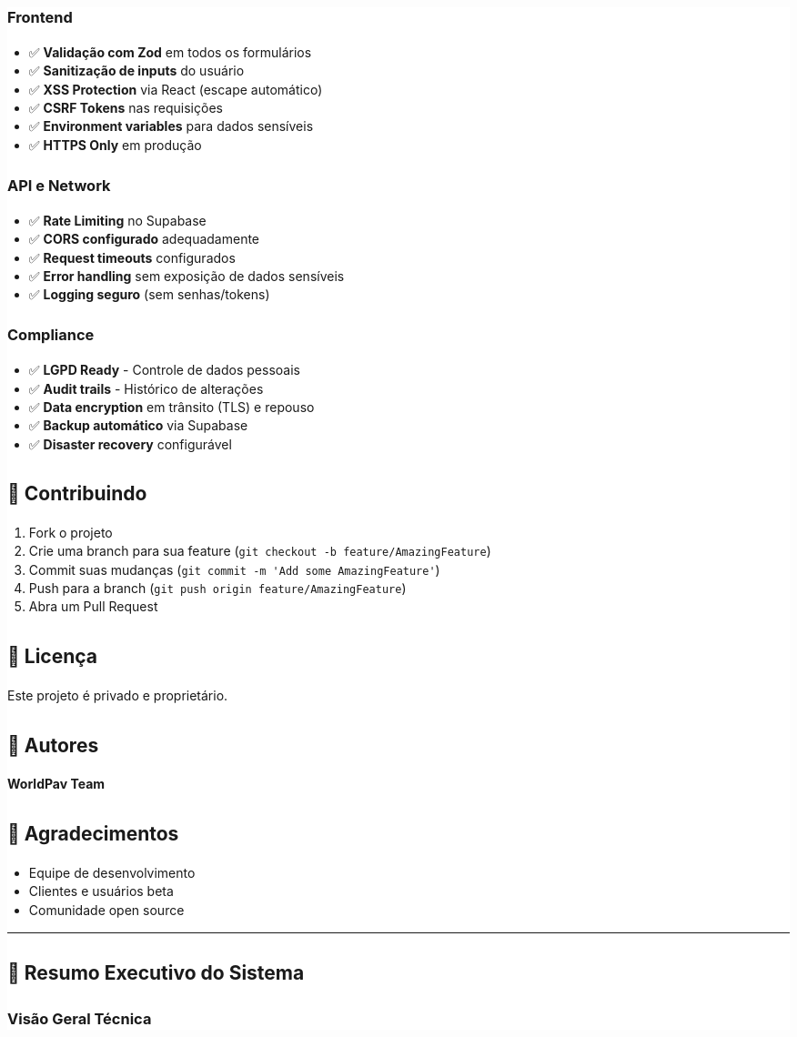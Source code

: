 ### Frontend
- ✅ **Validação com Zod** em todos os formulários
- ✅ **Sanitização de inputs** do usuário
- ✅ **XSS Protection** via React (escape automático)
- ✅ **CSRF Tokens** nas requisições
- ✅ **Environment variables** para dados sensíveis
- ✅ **HTTPS Only** em produção

### API e Network
- ✅ **Rate Limiting** no Supabase
- ✅ **CORS configurado** adequadamente
- ✅ **Request timeouts** configurados
- ✅ **Error handling** sem exposição de dados sensíveis
- ✅ **Logging seguro** (sem senhas/tokens)

### Compliance
- ✅ **LGPD Ready** - Controle de dados pessoais
- ✅ **Audit trails** - Histórico de alterações
- ✅ **Data encryption** em trânsito (TLS) e repouso
- ✅ **Backup automático** via Supabase
- ✅ **Disaster recovery** configurável

## 🤝 Contribuindo

1. Fork o projeto
2. Crie uma branch para sua feature (`git checkout -b feature/AmazingFeature`)
3. Commit suas mudanças (`git commit -m 'Add some AmazingFeature'`)
4. Push para a branch (`git push origin feature/AmazingFeature`)
5. Abra um Pull Request

## 📄 Licença

Este projeto é privado e proprietário.

## 👤 Autores

**WorldPav Team**

## 🙏 Agradecimentos

- Equipe de desenvolvimento
- Clientes e usuários beta
- Comunidade open source

---

## 📝 Resumo Executivo do Sistema

### Visão Geral Técnica
